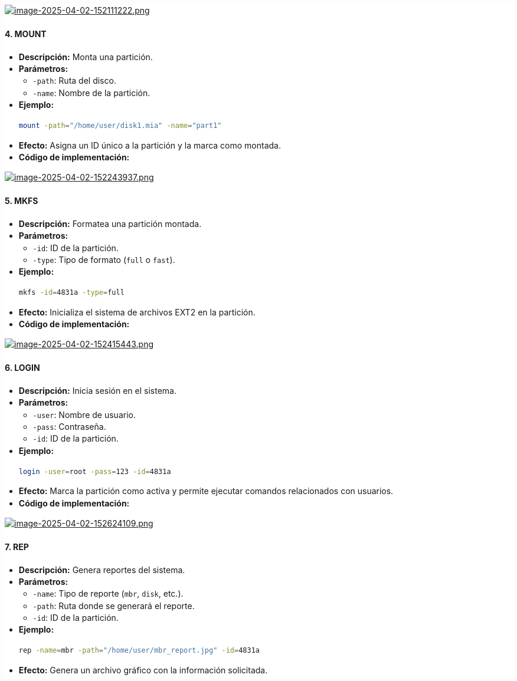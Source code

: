 [![image-2025-04-02-152111222.png](https://i.postimg.cc/s2mjKhhS/image-2025-04-02-152111222.png)](https://postimg.cc/SXXbxjVN)

#### **4. MOUNT**
- **Descripción:** Monta una partición.
- **Parámetros:**
  - `-path`: Ruta del disco.
  - `-name`: Nombre de la partición.
- **Ejemplo:**
  ```bash
  mount -path="/home/user/disk1.mia" -name="part1"
  ```
- **Efecto:** Asigna un ID único a la partición y la marca como montada.
- **Código de implementación:** 

[![image-2025-04-02-152243937.png](https://i.postimg.cc/Bbr4t5rW/image-2025-04-02-152243937.png)](https://postimg.cc/q6x95KBQ)

#### **5. MKFS**
- **Descripción:** Formatea una partición montada.
- **Parámetros:**
  - `-id`: ID de la partición.
  - `-type`: Tipo de formato (`full` o `fast`).
- **Ejemplo:**
  ```bash
  mkfs -id=4831a -type=full
  ```
- **Efecto:** Inicializa el sistema de archivos EXT2 en la partición.
- **Código de implementación:** 

[![image-2025-04-02-152415443.png](https://i.postimg.cc/xdfYk14d/image-2025-04-02-152415443.png)](https://postimg.cc/CRQ9XSYy)

#### **6. LOGIN**
- **Descripción:** Inicia sesión en el sistema.
- **Parámetros:**
  - `-user`: Nombre de usuario.
  - `-pass`: Contraseña.
  - `-id`: ID de la partición.
- **Ejemplo:**
  ```bash
  login -user=root -pass=123 -id=4831a
  ```
- **Efecto:** Marca la partición como activa y permite ejecutar comandos relacionados con usuarios.
- **Código de implementación:** 

[![image-2025-04-02-152624109.png](https://i.postimg.cc/jjS5pcKv/image-2025-04-02-152624109.png)](https://postimg.cc/rD7MWSDt)

#### **7. REP**
- **Descripción:** Genera reportes del sistema.
- **Parámetros:**
  - `-name`: Tipo de reporte (`mbr`, `disk`, etc.).
  - `-path`: Ruta donde se generará el reporte.
  - `-id`: ID de la partición.
- **Ejemplo:**
  ```bash
  rep -name=mbr -path="/home/user/mbr_report.jpg" -id=4831a
  ```
- **Efecto:** Genera un archivo gráfico con la información solicitada.
